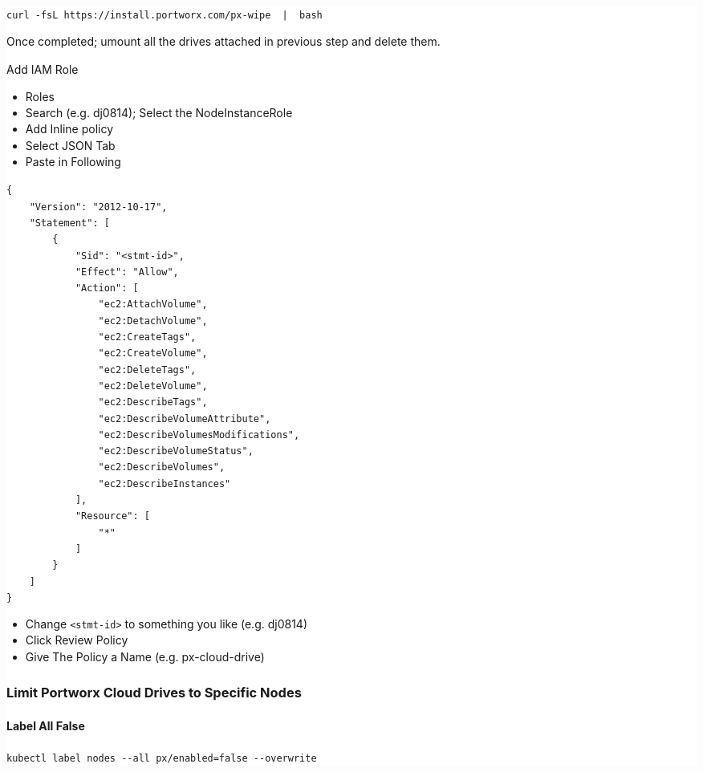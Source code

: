 ```
curl -fsL https://install.portworx.com/px-wipe  |  bash
```

Once completed; umount all the drives attached in previous step and delete them.


Add IAM Role
- Roles
- Search (e.g. dj0814); Select the NodeInstanceRole
- Add Inline policy
- Select JSON Tab
- Paste in Following

```
{
    "Version": "2012-10-17",
    "Statement": [
        {
            "Sid": "<stmt-id>",
            "Effect": "Allow",
            "Action": [
                "ec2:AttachVolume",
                "ec2:DetachVolume",
                "ec2:CreateTags",
                "ec2:CreateVolume",
                "ec2:DeleteTags",
                "ec2:DeleteVolume",
                "ec2:DescribeTags",
                "ec2:DescribeVolumeAttribute",
                "ec2:DescribeVolumesModifications",
                "ec2:DescribeVolumeStatus",
                "ec2:DescribeVolumes",
                "ec2:DescribeInstances"
            ],
            "Resource": [
                "*"
            ]
        }
    ]
}
```


- Change ``<stmt-id>`` to something you like (e.g. dj0814)
- Click Review Policy
- Give The Policy a Name (e.g. px-cloud-drive)

### Limit Portworx Cloud Drives to Specific Nodes

#### Label All False

```
kubectl label nodes --all px/enabled=false --overwrite
```
